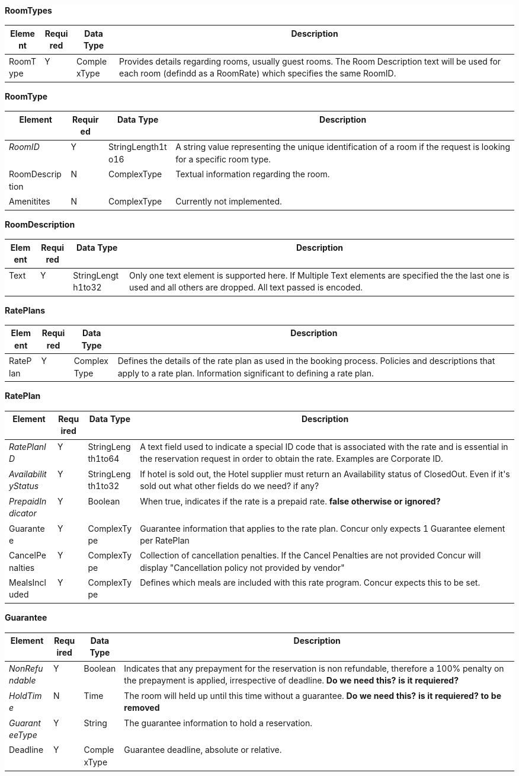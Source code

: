 
**RoomTypes**

|  Element |	Required | Data Type 	|  Description |
|----------|-----------|---------------------------|-|
| RoomType | Y | ComplexType	| Provides details regarding rooms, usually guest rooms. The Room Description text will be used for each room (defindd as a RoomRate) which specifies the same RoomID.|


**RoomType**

|  Element |	Required | Data Type 	|  Description |
|----------|-----------|---------------------------|-|
| *RoomID* | Y | StringLength1to16	| A string value representing the unique identification of a room if the request is looking for a specific room type. |
| RoomDescription | N | ComplexType	| Textual information regarding the room. |
| Amenitites | N | ComplexType	| Currently not implemented.  |


**RoomDescription**

|  Element |	Required | Data Type 	|  Description |
|----------|-----------|---------------------------|-|
| Text | Y | StringLength1to32	| Only one text element is supported here.  If Multiple Text elements are specified the the last one is used and all others are dropped. All text passed is encoded.  |


**RatePlans**

|  Element |	Required | Data Type 	|  Description |
|----------|-----------|---------------------------|-|
| RatePlan | Y | ComplexType	| Defines the details of the rate plan as used in the booking process. Policies and descriptions that apply to a rate plan. Information significant to defining a rate plan. |


**RatePlan**

|  Element |	Required | Data Type 	|  Description |
|----------|-----------|---------------------------|-|
| *RatePlanID* | Y | StringLength1to64	| A text field used to indicate a special  ID code that is associated with the rate and is essential in the reservation request in order to obtain the rate. Examples are Corporate ID. |
| *AvailabilityStatus* | Y | StringLength1to32	| If hotel is sold out, the Hotel supplier must return an Availability status of ClosedOut. Even if it's sold out what other fields do we need? if any?  |
| *PrepaidIndicator* | Y | Boolean	| When true, indicates if the rate is a prepaid rate. **false otherwise or ignored?**|
| Guarantee | Y | ComplexType	| Guarantee information that applies to the rate plan. Concur only expects 1 Guarantee element per RatePlan |
| CancelPenalties | Y | ComplexType	| Collection of cancellation penalties. If the Cancel Penalties are not provided Concur will display "Cancellation policy not provided by vendor" |
| MealsIncluded | Y | ComplexType	| Defines which meals are included with this rate program. Concur expects this to be set. |


**Guarantee**

|  Element |	Required | Data Type 	|  Description |
|----------|-----------|---------------------------|-|
| *NonRefundable* | Y | Boolean	| Indicates that any prepayment for the reservation is non refundable, therefore a 100% penalty on the prepayment is applied, irrespective of deadline. **Do we need this? is it requiered?**|
| *HoldTime* | N | Time	| The room will held up until this time without a guarantee. **Do we need this? is it requiered?** **to be removed**|
| *GuaranteeType* | Y | String| The guarantee information to hold a reservation. |
| Deadline | Y | ComplexType	| Guarantee deadline, absolute or relative. |
